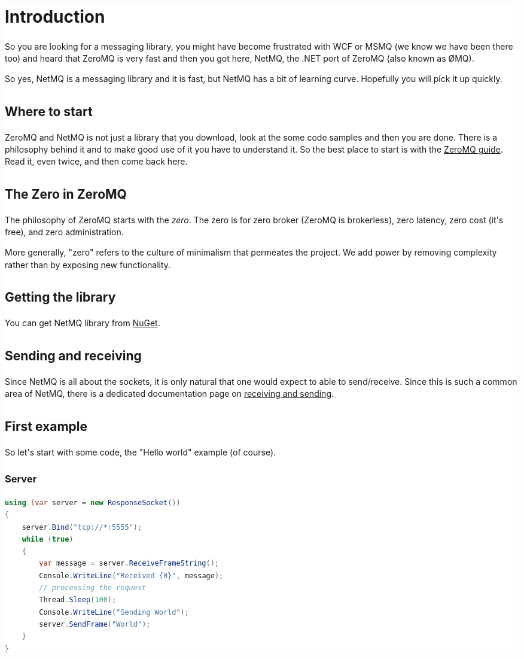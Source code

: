 Introduction
=====

So you are looking for a messaging library, you might have become frustrated with WCF or MSMQ (we know we have been there too) and heard that ZeroMQ is very fast and then you got here, NetMQ, the .NET port of ZeroMQ (also known as ØMQ).

So yes, NetMQ is a messaging library and it is fast, but NetMQ has a bit of learning curve. Hopefully you will pick it up quickly.


## Where to start

ZeroMQ and NetMQ is not just a library that you download, look at the some code samples and then you are done. There is a philosophy behind it and to make good use of it you have to understand it. So the best place to start is with the [ZeroMQ guide](http://zguide.zeromq.org/page:all). Read it, even twice, and then come back here.


## The Zero in ZeroMQ

The philosophy of ZeroMQ starts with the _zero_. The zero is for zero broker (ZeroMQ is brokerless), zero latency, zero cost (it's free), and zero administration.

More generally, "zero" refers to the culture of minimalism that permeates the project. We add power by removing complexity rather than by exposing new functionality.


## Getting the library

You can get NetMQ library from [NuGet](https://nuget.org/packages/NetMQ/).


## Sending and receiving

Since NetMQ is all about the sockets, it is only natural that one would expect to able to send/receive. Since this is such a common area of NetMQ, there is a dedicated documentation page on [receiving and sending](receiving-sending.md).


## First example

So let's start with some code, the "Hello world" example (of course).

### Server

``` csharp
using (var server = new ResponseSocket())
{
    server.Bind("tcp://*:5555");
    while (true)
    {
        var message = server.ReceiveFrameString();
        Console.WriteLine("Received {0}", message);
        // processing the request
        Thread.Sleep(100);
        Console.WriteLine("Sending World");
        server.SendFrame("World");
    }
}
```
